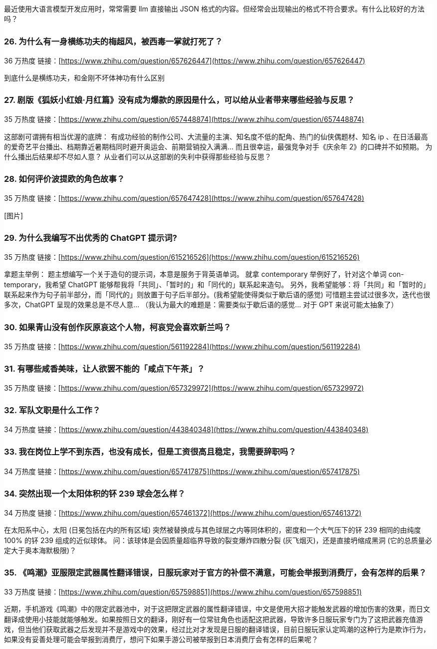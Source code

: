 最近使用大语言模型开发应用时，常常需要 llm 直接输出 JSON 格式的内容。但经常会出现输出的格式不符合要求。有什么比较好的方法吗？

### 26. 为什么有一身横练功夫的梅超风，被西毒一掌就打死了？
36 万热度 链接：[https://www.zhihu.com/question/657626447](https://www.zhihu.com/question/657626447)

到底什么是横练功夫，和金刚不坏体神功有什么区别

### 27. 剧版《狐妖小红娘·月红篇》没有成为爆款的原因是什么，可以给从业者带来哪些经验与反思？
35 万热度 链接：[https://www.zhihu.com/question/657448874](https://www.zhihu.com/question/657448874)

这部剧可谓拥有相当优渥的底牌： 有成功经验的制作公司、大流量的主演、知名度不低的配角、热门的仙侠偶题材、知名 ip 、在日活最高的爱奇艺平台播出、档期靠近暑期档同时避开奥运会、前期营销投入满满… 而且很幸运，最强竞争对手《庆余年 2》的口碑并不如预期。 为什么播出后结果却不尽如人意？ 从业者们可以从这部剧的失利中获得那些经验与反思？

### 28. 如何评价波提欧的角色故事？
35 万热度 链接：[https://www.zhihu.com/question/657647428](https://www.zhihu.com/question/657647428)

[图片]

### 29. 为什么我编写不出优秀的 ChatGPT 提示词?
35 万热度 链接：[https://www.zhihu.com/question/615216526](https://www.zhihu.com/question/615216526)

拿题主举例： 题主想编写一个关于造句的提示词，本意是服务于背英语单词。 就拿 contemporary 举例好了，针对这个单词 con-temporary，我希望 ChatGPT 能够帮我将「共同」、「暂时的」和「同代的」联系起来造句。 另外，我希望能够：将「共同」和「暂时的」联系起来作为句子前半部分，而「同代的」则放置于句子后半部分。(我希望能使得类似于歇后语的感觉) 可惜题主尝试过很多次，迭代也很多次，ChatGPT 呈现的效果总是不尽人意... （我认为最大的难题是：需要类似于歇后语的感觉... 对于 GPT 来说可能太抽象了）

### 30. 如果青山没有创作灰原哀这个人物，柯哀党会喜欢新兰吗？
35 万热度 链接：[https://www.zhihu.com/question/561192284](https://www.zhihu.com/question/561192284)



### 31. 有哪些咸香美味，让人欲罢不能的「咸点下午茶」？
35 万热度 链接：[https://www.zhihu.com/question/657329972](https://www.zhihu.com/question/657329972)



### 32. 军队文职是什么工作？
34 万热度 链接：[https://www.zhihu.com/question/443840348](https://www.zhihu.com/question/443840348)



### 33. 我在岗位上学不到东西，也没有成长，但是工资很高且稳定，我需要辞职吗？
34 万热度 链接：[https://www.zhihu.com/question/657417875](https://www.zhihu.com/question/657417875)



### 34. 突然出现一个太阳体积的钚 239 球会怎么样？
34 万热度 链接：[https://www.zhihu.com/question/657461372](https://www.zhihu.com/question/657461372)

在太阳系中心，太阳 (日冕包括在内的所有区域) 突然被替换成与其色球层之内等同体积的，密度和一个大气压下的钚 239 相同的由纯度 100% 的钚 239 组成的近似球体。 问：该球体是会因质量超临界导致的裂变爆炸四散分裂 (灰飞烟灭)，还是直接坍缩成黑洞 (它的总质量必定大于奥本海默极限)？

### 35. 《鸣潮》亚服限定武器属性翻译错误，日服玩家对于官方的补偿不满意，可能会举报到消费厅，会有怎样的后果？
33 万热度 链接：[https://www.zhihu.com/question/657598851](https://www.zhihu.com/question/657598851)

近期，手机游戏《鸣潮》中的限定武器池中，对于这把限定武器的属性翻译错误，中文是使用大招才能触发武器的增加伤害的效果，而日文翻译成使用小技能就能够触发。如果按照日文的翻译，刚好有一位常驻角色也适配这把武器，导致许多日服玩家专门为了这把武器充值游戏，但当他们获取武器之后发现并不是游戏中的效果，经过比对才发现是日服的翻译错误，目前日服玩家认定鸣潮的这种行为是欺诈行为，如果没有妥善处理可能会举报到消费厅，想问下如果手游公司被举报到日本消费厅会有怎样的后果呢？
